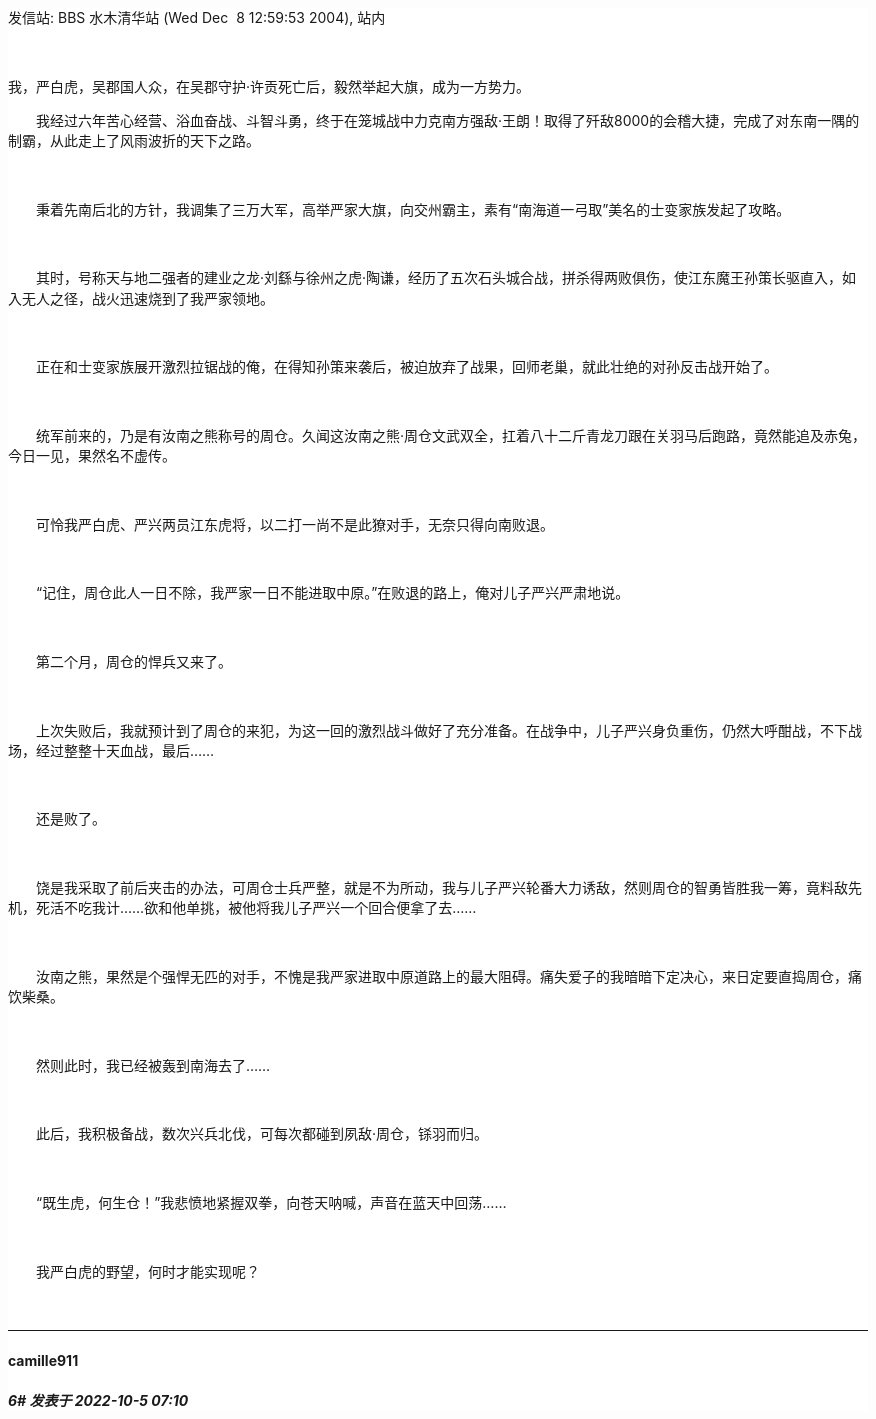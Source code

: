 发信站: BBS 水木清华站 (Wed Dec  8 12:59:53 2004), 站内

  

我，严白虎，吴郡国人众，在吴郡守护·许贡死亡后，毅然举起大旗，成为一方势力。

　　我经过六年苦心经营、浴血奋战、斗智斗勇，终于在笼城战中力克南方强敌·王朗！取得了歼敌8000的会稽大捷，完成了对东南一隅的制霸，从此走上了风雨波折的天下之路。

  

　　秉着先南后北的方针，我调集了三万大军，高举严家大旗，向交州霸主，素有“南海道一弓取”美名的士变家族发起了攻略。

  

　　其时，号称天与地二强者的建业之龙·刘繇与徐州之虎·陶谦，经历了五次石头城合战，拼杀得两败俱伤，使江东魔王孙策长驱直入，如入无人之径，战火迅速烧到了我严家领地。

  

　　正在和士变家族展开激烈拉锯战的俺，在得知孙策来袭后，被迫放弃了战果，回师老巢，就此壮绝的对孙反击战开始了。

  

　　统军前来的，乃是有汝南之熊称号的周仓。久闻这汝南之熊·周仓文武双全，扛着八十二斤青龙刀跟在关羽马后跑路，竟然能追及赤兔，今日一见，果然名不虚传。

  

　　可怜我严白虎、严兴两员江东虎将，以二打一尚不是此獠对手，无奈只得向南败退。

  

　　“记住，周仓此人一日不除，我严家一日不能进取中原。”在败退的路上，俺对儿子严兴严肃地说。

  

　　第二个月，周仓的悍兵又来了。

  

　　上次失败后，我就预计到了周仓的来犯，为这一回的激烈战斗做好了充分准备。在战争中，儿子严兴身负重伤，仍然大呼酣战，不下战场，经过整整十天血战，最后……

  

　　还是败了。

  

　　饶是我采取了前后夹击的办法，可周仓士兵严整，就是不为所动，我与儿子严兴轮番大力诱敌，然则周仓的智勇皆胜我一筹，竟料敌先机，死活不吃我计……欲和他单挑，被他将我儿子严兴一个回合便拿了去……

  

　　汝南之熊，果然是个强悍无匹的对手，不愧是我严家进取中原道路上的最大阻碍。痛失爱子的我暗暗下定决心，来日定要直捣周仓，痛饮柴桑。

  

　　然则此时，我已经被轰到南海去了……

  

　　此后，我积极备战，数次兴兵北伐，可每次都碰到夙敌·周仓，铩羽而归。

  

　　“既生虎，何生仓！”我悲愤地紧握双拳，向苍天呐喊，声音在蓝天中回荡……

  

　　我严白虎的野望，何时才能实现呢？

  

*****

####  camille911  
##### 6#       发表于 2022-10-5 07:10
